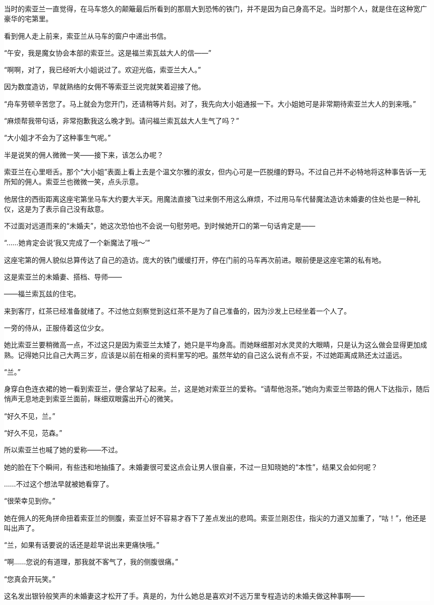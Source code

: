 当时的索亚兰一直觉得，在马车悠久的颠簸最后所看到的那扇大到恐怖的铁门，并不是因为自己身高不足。当时那个人，就是住在这种宽广豪华的宅第里。

看到佣人走上前来，索亚兰从马车的窗户中递出书信。

“午安，我是魔女协会本部的索亚兰。这是福兰索瓦兹大人的信——”

“啊啊，对了，我已经听大小姐说过了。欢迎光临，索亚兰大人。”

因为数度造访，早就熟络的女佣不等索亚兰说完就笑着迎接了他。

“舟车劳顿辛苦您了。马上就会为您开门，还请稍等片刻。对了，我先向大小姐通报一下。大小姐她可是非常期待索亚兰大人的到来哦。”

“麻烦帮我带句话，非常抱歉我这么晚才到。请问福兰索瓦兹大人生气了吗？”

“大小姐才不会为了这种事生气呢。”

半是说笑的佣人微微一笑——接下来，该怎么办呢？

索亚兰在心里咂舌。那个“大小姐”表面上看上去是个温文尔雅的淑女，但内心可是一匹脱缰的野马。不过自己并不必特地将这种事告诉一无所知的佣人。索亚兰也微微一笑，点头示意。

他居住的西街距离这座宅第坐马车大约要大半天。用魔法直接飞过来倒不用这么麻烦，不过用马车代替魔法造访未婚妻的住处也是一种礼仪，这是为了表示自己没有敌意。

不过面对远道而来的“未婚夫”，她这次恐怕也不会说一句慰劳吧。到时候她开口的第一句话肯定是——

“……她肯定会说‘我又完成了一个新魔法了哦～’”

这座宅第的佣人貌似总算传达了自己的造访。庞大的铁门缓缓打开，停在门前的马车再次前进。眼前便是这座宅第的私有地。

这是索亚兰的未婚妻、搭档、导师——

——福兰索瓦兹的住宅。

来到客厅，红茶已经准备就绪了。不过他立刻察觉到这红茶不是为了自己准备的，因为沙发上已经坐着一个人了。

一旁的侍从，正服侍着这位少女。

她比索亚兰要稍微高一点，不过这只是因为索亚兰太矮了，她只是平均身高。而她眯细那对水灵灵的大眼睛，只是认为这么做会显得更加成熟。记得她只比自己大两三岁，应该是以前在相亲的资料里写的吧。虽然年幼的自己这么说有点不妥，不过她距离成熟还太过遥远。

“兰。”

身穿白色连衣裙的她一看到索亚兰，便合掌站了起来。兰，这是她对索亚兰的爱称。“请帮他泡茶。”她向为索亚兰带路的佣人下达指示，随后悄声无息地走到索亚兰面前，眯细双眼露出开心的微笑。

“好久不见，兰。”

“好久不见，范森。”

所以索亚兰也喊了她的爱称——不过。

她的脸在下个瞬间，有些违和地抽搐了。未婚妻很可爱这点会让男人很自豪，不过一旦知晓她的“本性”，结果又会如何呢？

……不过这个想法早就被她看穿了。

“很荣幸见到你。”

她在佣人的死角拼命扭着索亚兰的侧腹，索亚兰好不容易才吞下了差点发出的悲鸣。索亚兰刚忍住，指尖的力道又加重了，“咕！”，他还是叫出声了。

“兰，如果有话要说的话还是趁早说出来更痛快哦。”

“啊……您说的有道理，那我就不客气了，我的侧腹很痛。”

“您真会开玩笑。”

这名发出银铃般笑声的未婚妻这才松开了手。真是的，为什么她总是喜欢对不远万里专程造访的未婚夫做这种事啊——
